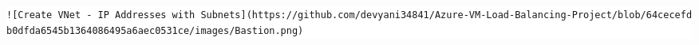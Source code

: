     ![Create VNet - IP Addresses with Subnets](https://github.com/devyani34841/Azure-VM-Load-Balancing-Project/blob/64cecefdb0dfda6545b1364086495a6aec0531ce/images/Bastion.png)

